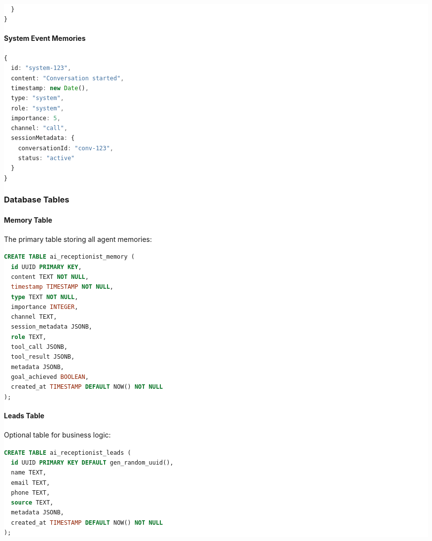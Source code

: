 ```typescript
  }
}
```

#### System Event Memories
```typescript
{
  id: "system-123",
  content: "Conversation started",
  timestamp: new Date(),
  type: "system",
  role: "system",
  importance: 5,
  channel: "call",
  sessionMetadata: {
    conversationId: "conv-123",
    status: "active"
  }
}
```

### Database Tables

#### Memory Table
The primary table storing all agent memories:

```sql
CREATE TABLE ai_receptionist_memory (
  id UUID PRIMARY KEY,
  content TEXT NOT NULL,
  timestamp TIMESTAMP NOT NULL,
  type TEXT NOT NULL,
  importance INTEGER,
  channel TEXT,
  session_metadata JSONB,
  role TEXT,
  tool_call JSONB,
  tool_result JSONB,
  metadata JSONB,
  goal_achieved BOOLEAN,
  created_at TIMESTAMP DEFAULT NOW() NOT NULL
);
```

#### Leads Table
Optional table for business logic:

```sql
CREATE TABLE ai_receptionist_leads (
  id UUID PRIMARY KEY DEFAULT gen_random_uuid(),
  name TEXT,
  email TEXT,
  phone TEXT,
  source TEXT,
  metadata JSONB,
  created_at TIMESTAMP DEFAULT NOW() NOT NULL
);
```
